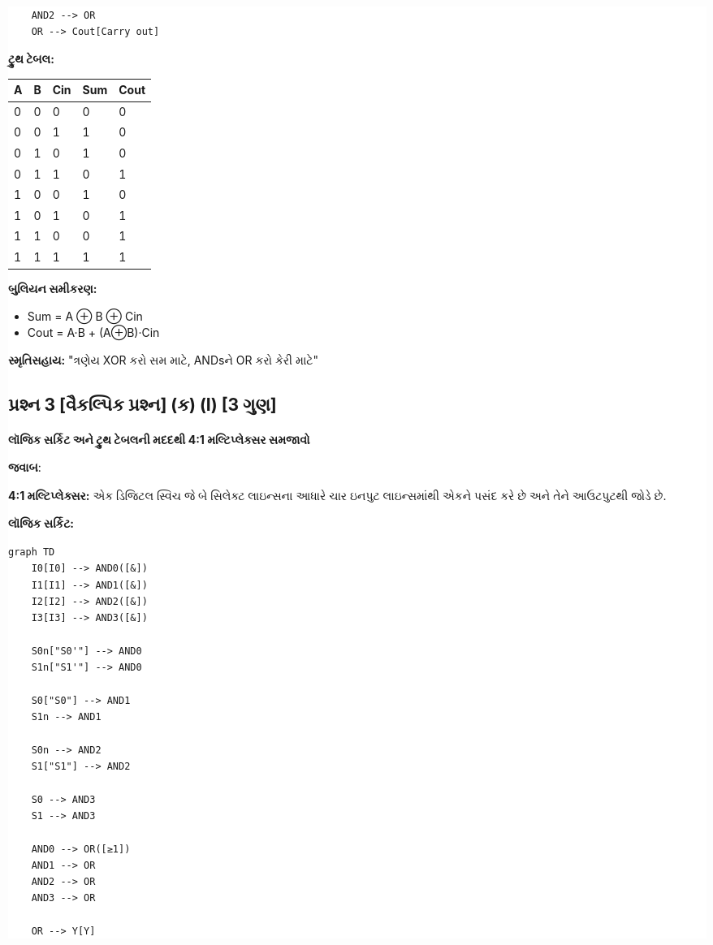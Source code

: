 ```mermaid
    AND2 --> OR
    OR --> Cout[Carry out]
```

**ટ્રુથ ટેબલ:**

| A | B | Cin | Sum | Cout |
|---|---|-----|-----|------|
| 0 | 0 | 0   | 0   | 0    |
| 0 | 0 | 1   | 1   | 0    |
| 0 | 1 | 0   | 1   | 0    |
| 0 | 1 | 1   | 0   | 1    |
| 1 | 0 | 0   | 1   | 0    |
| 1 | 0 | 1   | 0   | 1    |
| 1 | 1 | 0   | 0   | 1    |
| 1 | 1 | 1   | 1   | 1    |

**બુલિયન સમીકરણ:**

- Sum = A ⊕ B ⊕ Cin
- Cout = A·B + (A⊕B)·Cin

**સ્મૃતિસહાય:** "ત્રણેય XOR કરો સમ માટે, ANDsને OR કરો કેરી માટે"

## પ્રશ્ન 3 [વૈકલ્પિક પ્રશ્ન] (ક) (I) [3 ગુણ]

**લૉજિક સર્કિટ અને ટ્રુથ ટેબલની મદદથી 4:1 મલ્ટિપ્લેક્સર સમજાવો**

**જવાબ**:

**4:1 મલ્ટિપ્લેક્સર:** એક ડિજિટલ સ્વિચ જે બે સિલેક્ટ લાઇન્સના આધારે ચાર ઇનપુટ લાઇન્સમાંથી એકને પસંદ કરે છે અને તેને આઉટપુટથી જોડે છે.

**લૉજિક સર્કિટ:**

```mermaid
graph TD
    I0[I0] --> AND0([&])
    I1[I1] --> AND1([&])
    I2[I2] --> AND2([&])
    I3[I3] --> AND3([&])
    
    S0n["S0'"] --> AND0
    S1n["S1'"] --> AND0
    
    S0["S0"] --> AND1
    S1n --> AND1
    
    S0n --> AND2
    S1["S1"] --> AND2
    
    S0 --> AND3
    S1 --> AND3
    
    AND0 --> OR([≥1])
    AND1 --> OR
    AND2 --> OR
    AND3 --> OR
    
    OR --> Y[Y]
```
